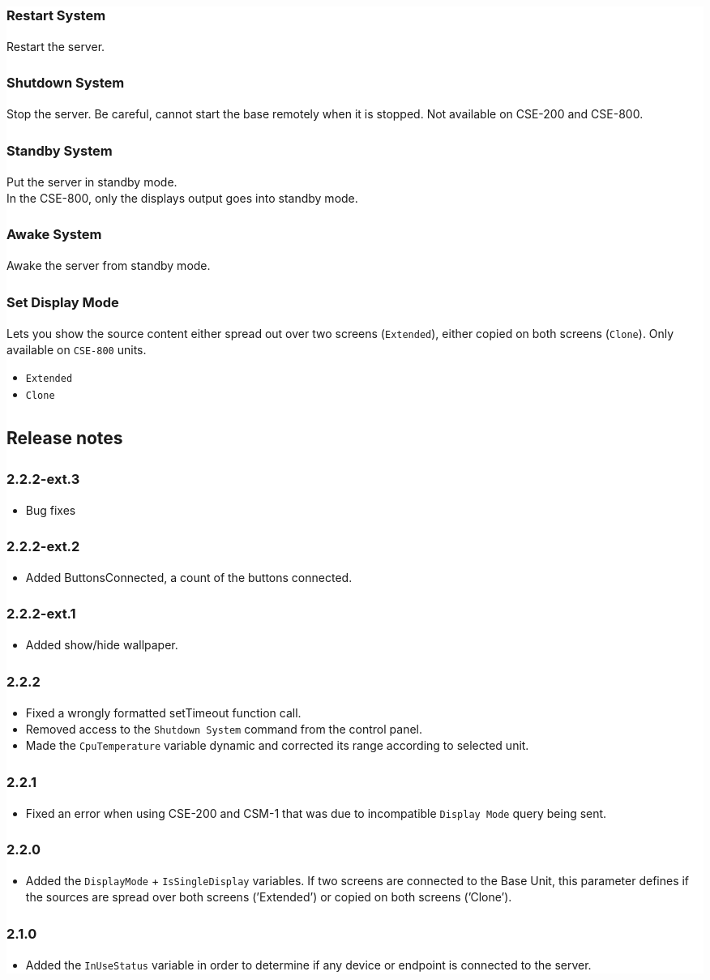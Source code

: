 ### Restart System  
Restart the server.

### Shutdown System  
Stop the server. Be careful, cannot start the base remotely when it is stopped. Not available on CSE-200 and CSE-800.

### Standby System  
Put the server in standby mode.  
In the CSE-800, only the displays output goes into standby mode.

### Awake System  
Awake the server from standby mode.

### Set Display Mode  
Lets you show the source content either spread out over two screens (`Extended`), either copied on both screens (`Clone`). Only available on `CSE-800` units.  
- `Extended`  
- `Clone`

## Release notes

### 2.2.2-ext.3
- Bug fixes

### 2.2.2-ext.2
- Added ButtonsConnected, a count of the buttons connected.

### 2.2.2-ext.1
- Added show/hide wallpaper.

### 2.2.2
- Fixed a wrongly formatted setTimeout function call.
- Removed access to the `Shutdown System` command from the control panel.
- Made the `CpuTemperature` variable dynamic and corrected its range according to selected unit.

### 2.2.1
- Fixed an error when using CSE-200 and CSM-1 that was due to incompatible `Display Mode` query being sent.

### 2.2.0
- Added the `DisplayMode` + `IsSingleDisplay` variables. If two screens are connected to the Base Unit, this parameter defines if the sources are spread over both screens (’Extended’) or copied on both screens (’Clone’).

### 2.1.0
- Added the `InUseStatus` variable in order to determine if any device or endpoint is connected to the server.
